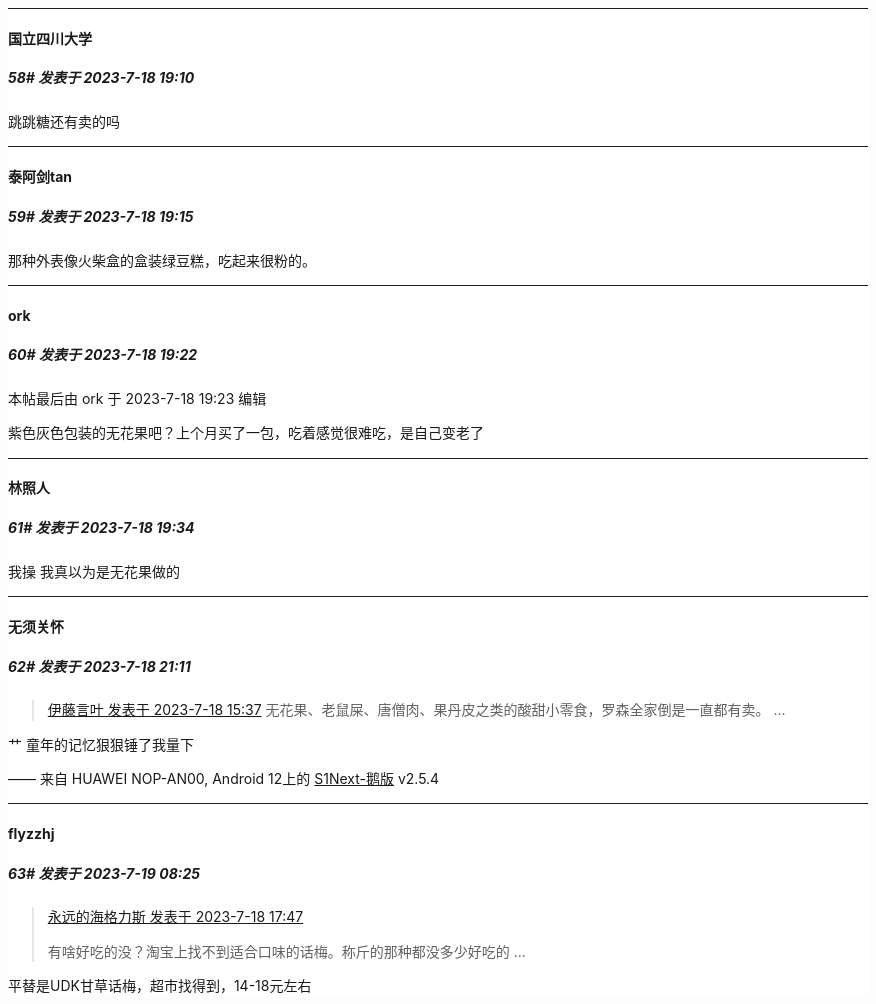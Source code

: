 *****

####  国立四川大学  
##### 58#       发表于 2023-7-18 19:10

跳跳糖还有卖的吗

*****

####  泰阿剑tan  
##### 59#       发表于 2023-7-18 19:15

那种外表像火柴盒的盒装绿豆糕，吃起来很粉的。

*****

####  ork  
##### 60#       发表于 2023-7-18 19:22

 本帖最后由 ork 于 2023-7-18 19:23 编辑 

紫色灰色包装的无花果吧？上个月买了一包，吃着感觉很难吃，是自己变老了


*****

####  林照人  
##### 61#       发表于 2023-7-18 19:34

我操 我真以为是无花果做的


*****

####  无须关怀  
##### 62#       发表于 2023-7-18 21:11

<blockquote><a href="httphttps://bbs.saraba1st.com/2b/forum.php?mod=redirect&amp;goto=findpost&amp;pid=61706257&amp;ptid=2144933" target="_blank">伊藤言叶 发表于 2023-7-18 15:37</a>
无花果、老鼠屎、唐僧肉、果丹皮之类的酸甜小零食，罗森全家倒是一直都有卖。 ...</blockquote>
艹 童年的记忆狠狠锤了我量下

—— 来自 HUAWEI NOP-AN00, Android 12上的 [S1Next-鹅版](https://github.com/ykrank/S1-Next/releases) v2.5.4


*****

####  flyzzhj  
##### 63#       发表于 2023-7-19 08:25

<blockquote><a href="httphttps://bbs.saraba1st.com/2b/forum.php?mod=redirect&amp;goto=findpost&amp;pid=61707865&amp;ptid=2144933" target="_blank">永远的海格力斯 发表于 2023-7-18 17:47</a>

有啥好吃的没？淘宝上找不到适合口味的话梅。称斤的那种都没多少好吃的 ...</blockquote>
平替是UDK甘草话梅，超市找得到，14-18元左右
